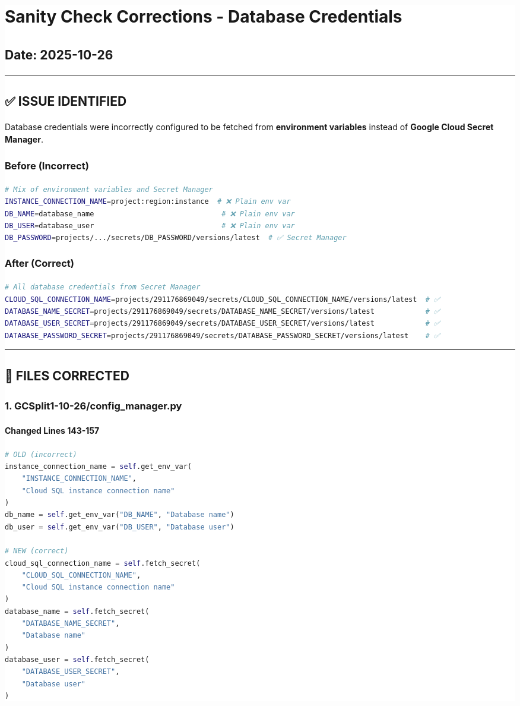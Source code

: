 # Sanity Check Corrections - Database Credentials
## Date: 2025-10-26

---

## ✅ **ISSUE IDENTIFIED**

Database credentials were incorrectly configured to be fetched from **environment variables** instead of **Google Cloud Secret Manager**.

### **Before (Incorrect)**
```bash
# Mix of environment variables and Secret Manager
INSTANCE_CONNECTION_NAME=project:region:instance  # ❌ Plain env var
DB_NAME=database_name                              # ❌ Plain env var
DB_USER=database_user                              # ❌ Plain env var
DB_PASSWORD=projects/.../secrets/DB_PASSWORD/versions/latest  # ✅ Secret Manager
```

### **After (Correct)**
```bash
# All database credentials from Secret Manager
CLOUD_SQL_CONNECTION_NAME=projects/291176869049/secrets/CLOUD_SQL_CONNECTION_NAME/versions/latest  # ✅
DATABASE_NAME_SECRET=projects/291176869049/secrets/DATABASE_NAME_SECRET/versions/latest            # ✅
DATABASE_USER_SECRET=projects/291176869049/secrets/DATABASE_USER_SECRET/versions/latest            # ✅
DATABASE_PASSWORD_SECRET=projects/291176869049/secrets/DATABASE_PASSWORD_SECRET/versions/latest    # ✅
```

---

## 🔧 **FILES CORRECTED**

### **1. GCSplit1-10-26/config_manager.py**

#### **Changed Lines 143-157**
```python
# OLD (incorrect)
instance_connection_name = self.get_env_var(
    "INSTANCE_CONNECTION_NAME",
    "Cloud SQL instance connection name"
)
db_name = self.get_env_var("DB_NAME", "Database name")
db_user = self.get_env_var("DB_USER", "Database user")

# NEW (correct)
cloud_sql_connection_name = self.fetch_secret(
    "CLOUD_SQL_CONNECTION_NAME",
    "Cloud SQL instance connection name"
)
database_name = self.fetch_secret(
    "DATABASE_NAME_SECRET",
    "Database name"
)
database_user = self.fetch_secret(
    "DATABASE_USER_SECRET",
    "Database user"
)
```